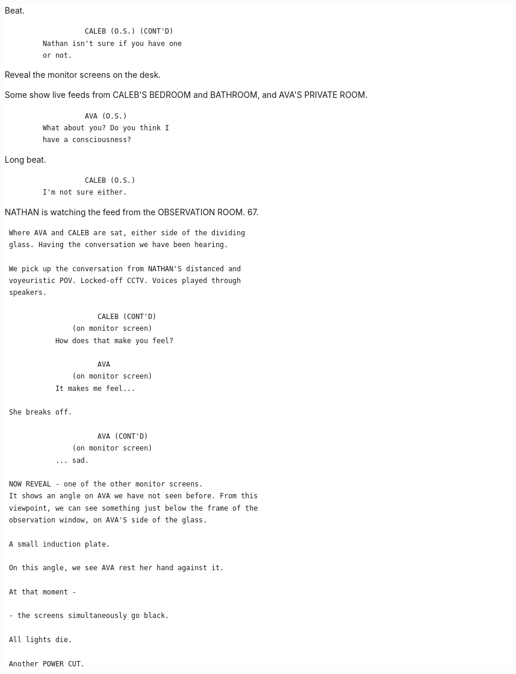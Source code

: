 Beat.

                       CALEB (O.S.) (CONT'D)
             Nathan isn't sure if you have one
             or not.

Reveal the monitor screens on the desk.

Some show live feeds from CALEB'S BEDROOM and BATHROOM, and
AVA'S PRIVATE ROOM.

                       AVA (O.S.)
             What about you? Do you think I
             have a consciousness?

Long beat.

                       CALEB (O.S.)
             I'm not sure either.

NATHAN is watching the feed from the OBSERVATION ROOM.
                                                                67.


     Where AVA and CALEB are sat, either side of the dividing
     glass. Having the conversation we have been hearing.

     We pick up the conversation from NATHAN'S distanced and
     voyeuristic POV. Locked-off CCTV. Voices played through
     speakers.

                          CALEB (CONT'D)
                    (on monitor screen)
                How does that make you feel?

                          AVA
                    (on monitor screen)
                It makes me feel...

     She breaks off.

                          AVA (CONT'D)
                    (on monitor screen)
                ... sad.

     NOW REVEAL - one of the other monitor screens.
     It shows an angle on AVA we have not seen before. From this
     viewpoint, we can see something just below the frame of the
     observation window, on AVA'S side of the glass.

     A small induction plate.

     On this angle, we see AVA rest her hand against it.

     At that moment -

     - the screens simultaneously go black.

     All lights die.

     Another POWER CUT.
